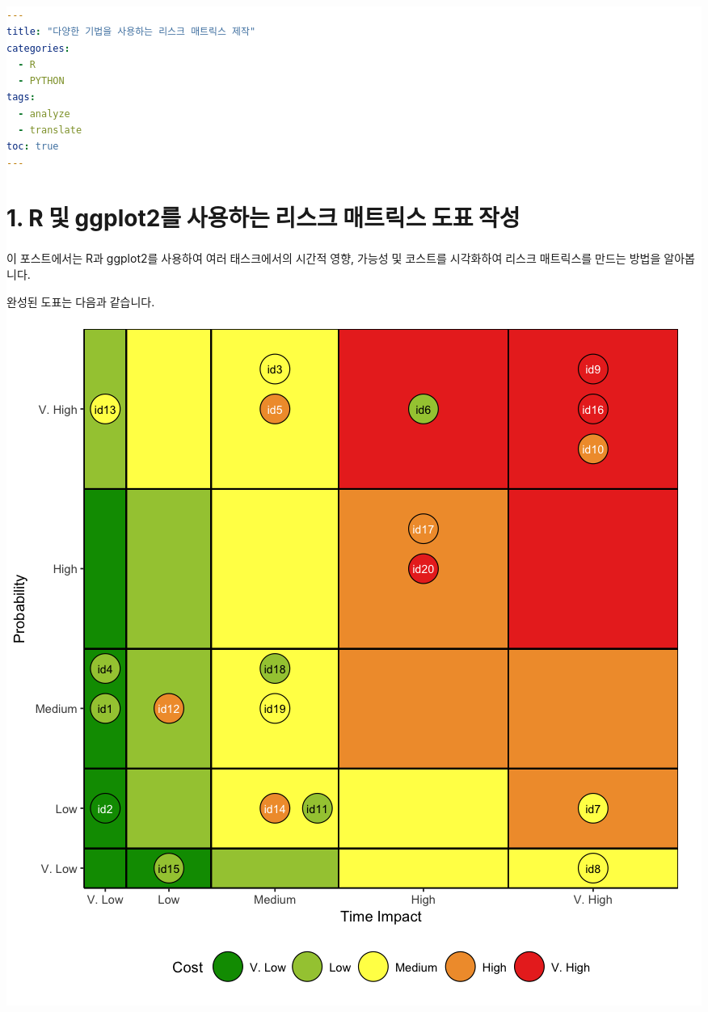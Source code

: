 ```yaml
---
title: "다양한 기법을 사용하는 리스크 매트릭스 제작"
categories:
  - R
  - PYTHON
tags:
  - analyze
  - translate
toc: true
---
```


# 1. R 및 ggplot2를 사용하는 리스크 매트릭스 도표 작성

이 포스트에서는 R과 ggplot2를 사용하여 여러 태스크에서의 시간적 영향, 가능성 및 코스트를 시각화하여 리스크 매트릭스를 만드는 방법을 알아봅니다.

완성된 도표는 다음과 같습니다.

![img1](/assets/img/plot_risk.png)
